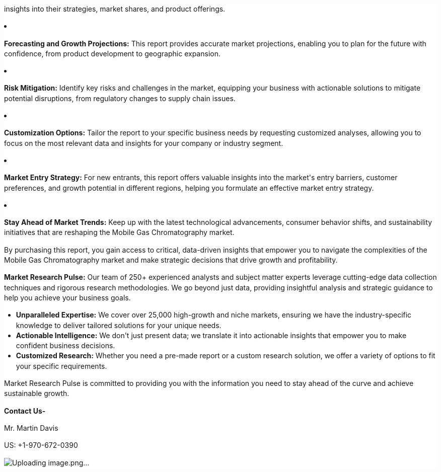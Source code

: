 insights into their strategies, market shares, and product offerings.</p></li><li><p><strong>Forecasting and Growth Projections:</strong> This report provides accurate market projections, enabling you to plan for the future with confidence, from product development to geographic expansion.</p></li><li><p><strong>Risk Mitigation:</strong> Identify key risks and challenges in the market, equipping your business with actionable solutions to mitigate potential disruptions, from regulatory changes to supply chain issues.</p></li><li><p><strong>Customization Options:</strong> Tailor the report to your specific business needs by requesting customized analyses, allowing you to focus on the most relevant data and insights for your company or industry segment.</p></li><li><p><strong>Market Entry Strategy:</strong> For new entrants, this report offers valuable insights into the market's entry barriers, customer preferences, and growth potential in different regions, helping you formulate an effective market entry strategy.</p></li><li><p><strong>Stay Ahead of Market Trends:</strong> Keep up with the latest technological advancements, consumer behavior shifts, and sustainability initiatives that are reshaping the Mobile Gas Chromatography market.</p></li></ol><p>By purchasing this report, you gain access to critical, data-driven insights that empower you to navigate the complexities of the Mobile Gas Chromatography market and make strategic decisions that drive growth and profitability.</p><p><strong>Market Research Pulse:</strong>&nbsp;Our team of 250+ experienced analysts and subject matter experts leverage cutting-edge data collection techniques and rigorous research methodologies. We go beyond just data, providing insightful analysis and strategic guidance to help you achieve your business goals.</p><ul><li><strong>Unparalleled Expertise:</strong>&nbsp;We cover over 25,000 high-growth and niche markets, ensuring we have the industry-specific knowledge to deliver tailored solutions for your unique needs.</li><li><strong>Actionable Intelligence:</strong>&nbsp;We don't just present data; we translate it into actionable insights that empower you to make confident business decisions.</li><li><strong>Customized Research:</strong>&nbsp;Whether you need a pre-made report or a custom research solution, we offer a variety of options to fit your specific requirements.</li></ul><p>Market Research Pulse is committed to providing you with the information you need to stay ahead of the curve and achieve sustainable growth.</p><p><strong>Contact Us-</strong></p><p>Mr. Martin Davis</p><p>US: +1-970-672-0390</p>
![Uploading image.png…]()
